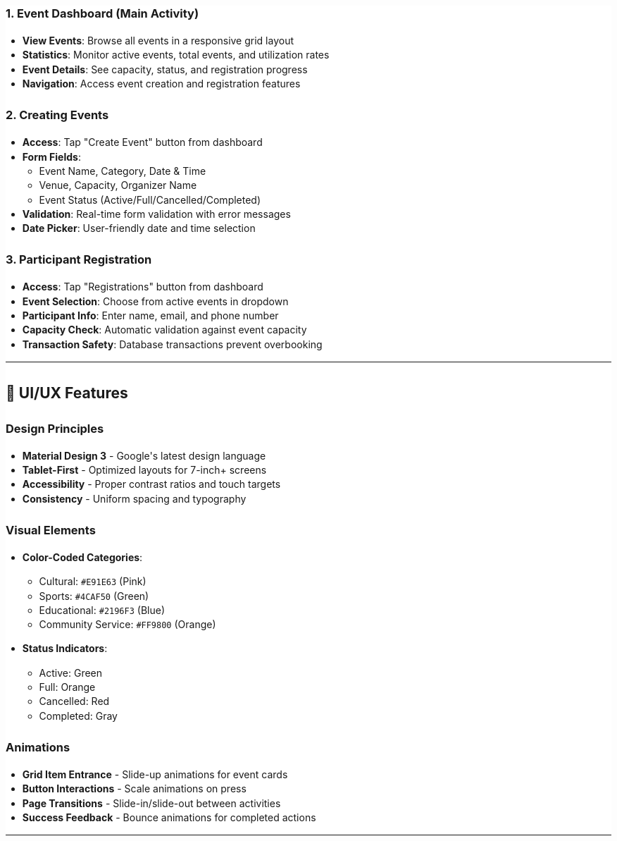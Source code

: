### 1. Event Dashboard (Main Activity)
- **View Events**: Browse all events in a responsive grid layout
- **Statistics**: Monitor active events, total events, and utilization rates
- **Event Details**: See capacity, status, and registration progress
- **Navigation**: Access event creation and registration features

### 2. Creating Events
- **Access**: Tap "Create Event" button from dashboard
- **Form Fields**:
  - Event Name, Category, Date & Time
  - Venue, Capacity, Organizer Name
  - Event Status (Active/Full/Cancelled/Completed)
- **Validation**: Real-time form validation with error messages
- **Date Picker**: User-friendly date and time selection

### 3. Participant Registration
- **Access**: Tap "Registrations" button from dashboard
- **Event Selection**: Choose from active events in dropdown
- **Participant Info**: Enter name, email, and phone number
- **Capacity Check**: Automatic validation against event capacity
- **Transaction Safety**: Database transactions prevent overbooking

---

## 🎨 UI/UX Features

### Design Principles
- **Material Design 3** - Google's latest design language
- **Tablet-First** - Optimized layouts for 7-inch+ screens
- **Accessibility** - Proper contrast ratios and touch targets
- **Consistency** - Uniform spacing and typography

### Visual Elements
- **Color-Coded Categories**:
  - Cultural: `#E91E63` (Pink)
  - Sports: `#4CAF50` (Green)
  - Educational: `#2196F3` (Blue) 
  - Community Service: `#FF9800` (Orange)

- **Status Indicators**:
  - Active: Green
  - Full: Orange
  - Cancelled: Red
  - Completed: Gray

### Animations
- **Grid Item Entrance** - Slide-up animations for event cards
- **Button Interactions** - Scale animations on press
- **Page Transitions** - Slide-in/slide-out between activities
- **Success Feedback** - Bounce animations for completed actions

---
